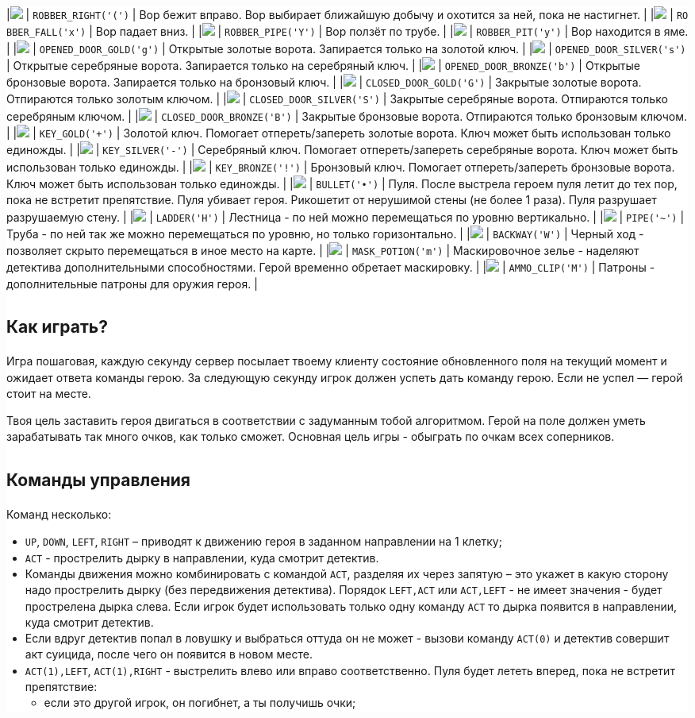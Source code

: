 |<img src="/codenjoy-contest/resources/clifford/sprite/robber_right.png" style="height:auto;" /> | `ROBBER_RIGHT('(')` | Вор бежит вправо. Вор выбирает ближайшую добычу и охотится за ней, пока не настигнет. | 
|<img src="/codenjoy-contest/resources/clifford/sprite/robber_fall.png" style="height:auto;" /> | `ROBBER_FALL('x')` | Вор падает вниз. | 
|<img src="/codenjoy-contest/resources/clifford/sprite/robber_pipe.png" style="height:auto;" /> | `ROBBER_PIPE('Y')` | Вор ползёт по трубе. | 
|<img src="/codenjoy-contest/resources/clifford/sprite/robber_pit.png" style="height:auto;" /> | `ROBBER_PIT('y')` | Вор находится в яме. | 
|<img src="/codenjoy-contest/resources/clifford/sprite/opened_door_gold.png" style="height:auto;" /> | `OPENED_DOOR_GOLD('g')` | Открытые золотые ворота. Запирается только на золотой ключ. | 
|<img src="/codenjoy-contest/resources/clifford/sprite/opened_door_silver.png" style="height:auto;" /> | `OPENED_DOOR_SILVER('s')` | Открытые серебряные ворота. Запирается только на серебряный ключ. | 
|<img src="/codenjoy-contest/resources/clifford/sprite/opened_door_bronze.png" style="height:auto;" /> | `OPENED_DOOR_BRONZE('b')` | Открытые бронзовые ворота. Запирается только на бронзовый ключ. | 
|<img src="/codenjoy-contest/resources/clifford/sprite/closed_door_gold.png" style="height:auto;" /> | `CLOSED_DOOR_GOLD('G')` | Закрытые золотые ворота. Отпираются только золотым ключом. | 
|<img src="/codenjoy-contest/resources/clifford/sprite/closed_door_silver.png" style="height:auto;" /> | `CLOSED_DOOR_SILVER('S')` | Закрытые серебряные ворота. Отпираются только серебряным ключом. | 
|<img src="/codenjoy-contest/resources/clifford/sprite/closed_door_bronze.png" style="height:auto;" /> | `CLOSED_DOOR_BRONZE('B')` | Закрытые бронзовые ворота. Отпираются только бронзовым ключом. | 
|<img src="/codenjoy-contest/resources/clifford/sprite/key_gold.png" style="height:auto;" /> | `KEY_GOLD('+')` | Золотой ключ. Помогает отпереть/запереть золотые ворота. Ключ может быть использован только единожды. | 
|<img src="/codenjoy-contest/resources/clifford/sprite/key_silver.png" style="height:auto;" /> | `KEY_SILVER('-')` | Серебряный ключ. Помогает отпереть/запереть серебряные ворота. Ключ может быть использован только единожды. | 
|<img src="/codenjoy-contest/resources/clifford/sprite/key_bronze.png" style="height:auto;" /> | `KEY_BRONZE('!')` | Бронзовый ключ. Помогает отпереть/запереть бронзовые ворота. Ключ может быть использован только единожды. | 
|<img src="/codenjoy-contest/resources/clifford/sprite/bullet.png" style="height:auto;" /> | `BULLET('•')` | Пуля. После выстрела героем пуля летит до тех пор, пока не встретит препятствие. Пуля убивает героя. Рикошетит от нерушимой стены (не более 1 раза). Пуля разрушает разрушаемую стену. | 
|<img src="/codenjoy-contest/resources/clifford/sprite/ladder.png" style="height:auto;" /> | `LADDER('H')` | Лестница - по ней можно перемещаться по уровню вертикально. | 
|<img src="/codenjoy-contest/resources/clifford/sprite/pipe.png" style="height:auto;" /> | `PIPE('~')` | Труба - по ней так же можно перемещаться по уровню, но только горизонтально. | 
|<img src="/codenjoy-contest/resources/clifford/sprite/backway.png" style="height:auto;" /> | `BACKWAY('W')` | Черный ход - позволяет скрыто перемещаться в иное место на карте. | 
|<img src="/codenjoy-contest/resources/clifford/sprite/mask_potion.png" style="height:auto;" /> | `MASK_POTION('m')` | Маскировочное зелье - наделяют детектива дополнительными способностями. Герой временно обретает маскировку. | 
|<img src="/codenjoy-contest/resources/clifford/sprite/ammo_clip.png" style="height:auto;" /> | `AMMO_CLIP('M')` | Патроны - дополнительные патроны для оружия героя. | 


## Как играть?

Игра пошаговая, каждую секунду сервер посылает твоему клиенту 
состояние обновленного поля на текущий момент и ожидает ответа 
команды герою. За следующую секунду игрок должен успеть дать 
команду герою. Если не успел — герой стоит на месте.

Твоя цель заставить героя двигаться в соответствии с задуманным тобой алгоритмом. 
Герой на поле должен уметь зарабатывать так много очков, как только сможет.
Основная цель игры - обыграть по очкам всех соперников.

## Команды управления

Команд несколько: 

* `UP`, `DOWN`, `LEFT`, `RIGHT` – приводят к движению героя 
  в заданном направлении на 1 клетку; 
* `ACT` - прострелить дырку в направлении, куда смотрит детектив. 
* Команды движения можно комбинировать с командой `ACT`, разделяя 
  их через запятую – это укажет в какую сторону надо прострелить 
  дырку (без передвижения детектива). Порядок `LEFT,ACT` или 
  `ACT,LEFT` - не имеет значения - будет прострелена дырка 
  слева. Если игрок будет использовать только одну команду `ACT` 
  то дырка появится в направлении, куда смотрит детектив.
* Если вдруг детектив попал в ловушку и выбраться оттуда он не 
  может - вызови команду `ACT(0)` и детектив совершит акт суицида, 
  после чего он появится в новом месте.
* `ACT(1),LEFT`, `ACT(1),RIGHT` - выстрелить влево или вправо
  соответственно. Пуля будет лететь вперед, пока не встретит препятствие: 
  - если это другой игрок, он погибнет, а ты получишь очки;